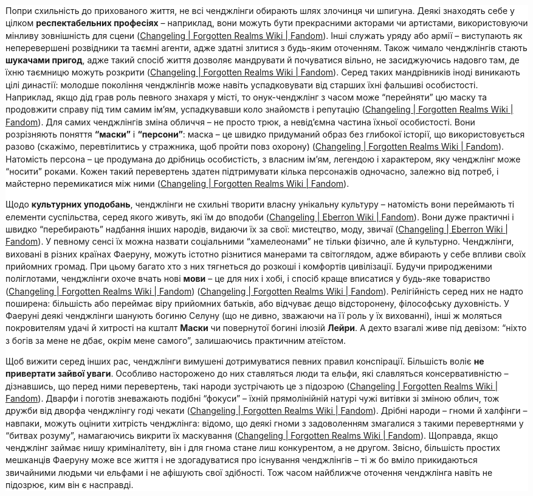 Попри схильність до прихованого життя, не всі ченджлінги обирають шлях злочинця чи шпигуна. Деякі знаходять себе у цілком **респектабельних професіях** – наприклад, вони можуть бути прекрасними акторами чи артистами, використовуючи мінливу зовнішність для сцени ([Changeling | Forgotten Realms Wiki | Fandom](https://forgottenrealms.fandom.com/wiki/Changeling#:~:text=Lacking%20settlements%20of%20their%20own%2C,2)). Інші служать уряду або армії – виступають як неперевершені розвідники та таємні агенти, адже здатні злитися з будь-яким оточенням. Також чимало ченджлінгів стають **шукачами пригод**, адже такий спосіб життя дозволяє мандрувати й почуватися вільно, не засиджуючись надовго там, де їхню таємницю можуть розкрити ([Changeling | Forgotten Realms Wiki | Fandom](https://forgottenrealms.fandom.com/wiki/Changeling#:~:text=and%20many%20made%20the%20most,2)). Серед таких мандрівників іноді виникають цілі династії: молодше покоління ченджлінгів може навіть успадковувати від старших їхні фальшиві особистості. Наприклад, якщо дід грав роль певного знахаря у місті, то онук-ченджлінг з часом може “перейняти” цю маску та продовжити справу під тим самим ім’ям, успадкувавши коло знайомств і репутацію ([Changeling | Forgotten Realms Wiki | Fandom](https://forgottenrealms.fandom.com/wiki/Changeling#:~:text=another%2C%20it%20could%20be%20another,1)). Для самих ченджлінгів зміна обличчя – не просто трюк, а невід’ємна частина їхньої особистості. Вони розрізняють поняття **“маски”** і **“персони”**: маска – це швидко придуманий образ без глибокої історії, що використовується разово (скажімо, перевтілитись у стражника, щоб пройти повз охорону) ([Changeling | Forgotten Realms Wiki | Fandom](https://forgottenrealms.fandom.com/wiki/Changeling#:~:text=Changelings%20were%20subtle%20and%20deceptive,A%20changeling%20could%20maintain%20a)). Натомість персона – це продумана до дрібниць особистість, з власним ім’ям, легендою і характером, яку ченджлінг може “носити” роками. Кожен такий перевертень здатен підтримувати кілька персонажів одночасно, залежно від потреб, і майстерно перемикатися між ними ([Changeling | Forgotten Realms Wiki | Fandom](https://forgottenrealms.fandom.com/wiki/Changeling#:~:text=Changelings%20were%20subtle%20and%20deceptive,A%20changeling%20could%20maintain%20a)).

Щодо **культурних уподобань**, ченджлінги не схильні творити власну унікальну культуру – натомість вони переймають ті елементи суспільства, серед якого живуть, які їм до вподоби ([Changeling | Eberron Wiki | Fandom](https://eberron.fandom.com/wiki/Changeling#:~:text=Having%20no%20culture%20or%20nation,13)). Вони дуже практичні і швидко “перебирають” надбання інших народів, видаючи їх за свої: мистецтво, моду, звичаї ([Changeling | Eberron Wiki | Fandom](https://eberron.fandom.com/wiki/Changeling#:~:text=goblinoids%20and%20other%20races%2C%20by,13)). У певному сенсі їх можна назвати соціальними “хамелеонами” не тільки фізично, але й культурно. Ченджлінги, виховані в різних країнах Фаеруну, можуть істотно різнитися манерами та світоглядом, адже вбирають у себе впливи своїх прийомних громад. При цьому багато хто з них тягнеться до розкоші і комфортів цивілізації. Будучи природженими поліглотами, ченджлінги охоче вчать нові **мови** – це для них і хобі, і спосіб краще вписатися у будь-яке товариство ([Changeling | Forgotten Realms Wiki | Fandom](https://forgottenrealms.fandom.com/wiki/Changeling#:~:text=endeavor%20if%20the%20rewards%20or,2)) ([Changeling | Forgotten Realms Wiki | Fandom](https://forgottenrealms.fandom.com/wiki/Changeling#:~:text=Changelings%20loved%20learning%20new%20languages,2)). Релігійність серед них не надто поширена: більшість або переймає віру прийомних батьків, або відчуває дещо відсторонену, філософську духовність. У Фаеруні деякі ченджлінги шанують богиню Селуну (що не дивно, зважаючи на її роль у їх вихованні), інші ж моляться покровителям удачі й хитрості на кшталт **Маски** чи повернутої богині ілюзій **Лейри**. А дехто взагалі живе під девізом: “ніхто з богів за мене не дбає, окрім мене самого”, залишаючись практичним атеїстом.

Щоб вижити серед інших рас, ченджлінги вимушені дотримуватися певних правил конспірації. Більшість воліє **не привертати зайвої уваги**. Особливо насторожено до них ставляться люди та ельфи, які славляться консервативністю – дізнавшись, що перед ними перевертень, такі народи зустрічають це з підозрою ([Changeling | Forgotten Realms Wiki | Fandom](https://forgottenrealms.fandom.com/wiki/Changeling#:~:text=Humans%20and%20elves%20%20were,2)). Дварфи і поготів зневажають подібні “фокуси” – їхній прямолінійній натурі чужі витівки зі зміною облич, тож дружби від дворфа ченджлінгу годі чекати ([Changeling | Forgotten Realms Wiki | Fandom](https://forgottenrealms.fandom.com/wiki/Changeling#:~:text=Humans%20and%20elves%20%20were,2)). Дрібні народи – гноми й халфінги – навпаки, можуть оцінити хитрість ченджлінга: відомо, що деякі гноми з задоволенням змагалися з такими перевертнями у “битвах розуму”, намагаючись викрити їх маскування ([Changeling | Forgotten Realms Wiki | Fandom](https://forgottenrealms.fandom.com/wiki/Changeling#:~:text=Humans%20and%20elves%20%20were,2)). Щоправда, якщо ченджлінг займає нишу криміналітету, він і для гнома стане лиш конкурентом, а не другом. Звісно, більшість простих мешканців Фаеруну може все життя і не здогадуватися про існування ченджлінгів – ті ж бо вміло прикидаються звичайними людьми чи ельфами і не афішують свої здібності. Тож часом найближче оточення ченджлінга навіть не підозрює, ким він є насправді.
